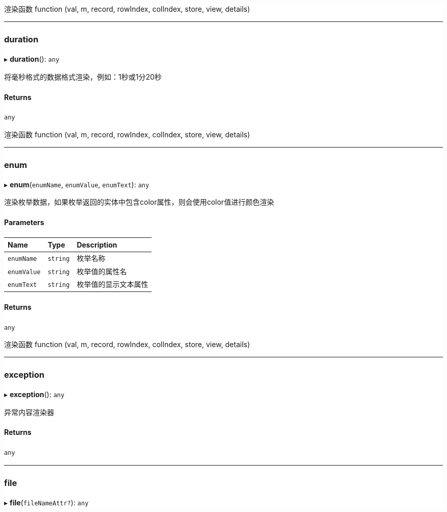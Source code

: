 渲染函数 function (val, m, record, rowIndex, colIndex, store, view, details)

___

### duration

▸ **duration**(): `any`

将毫秒格式的数据格式渲染，例如：1秒或1分20秒

#### Returns

`any`

渲染函数 function (val, m, record, rowIndex, colIndex, store, view, details)

___

### enum

▸ **enum**(`enumName`, `enumValue`, `enumText`): `any`

渲染枚举数据，如果枚举返回的实体中包含color属性，则会使用color值进行颜色渲染

#### Parameters

| Name | Type | Description |
| :------ | :------ | :------ |
| `enumName` | `string` | 枚举名称 |
| `enumValue` | `string` | 枚举值的属性名 |
| `enumText` | `string` | 枚举值的显示文本属性 |

#### Returns

`any`

渲染函数 function (val, m, record, rowIndex, colIndex, store, view, details)

___

### exception

▸ **exception**(): `any`

异常内容渲染器

#### Returns

`any`

___

### file

▸ **file**(`fileNameAttr?`): `any`
